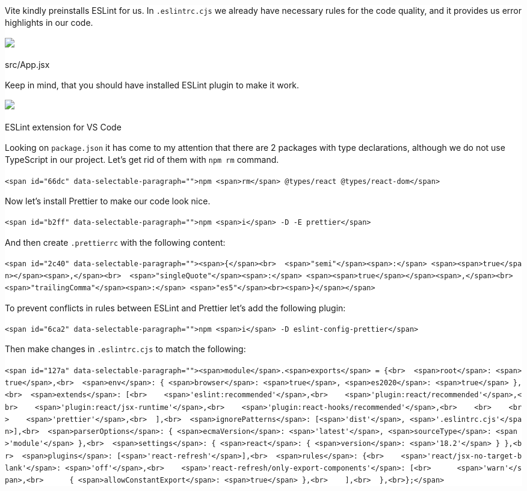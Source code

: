 Vite kindly preinstalls ESLint for us. In `.eslintrc.cjs` we already have necessary rules for the code quality, and it provides us error highlights in our code.

![](https://miro.medium.com/v2/resize:fit:700/1*yQBoRlhD5nLuBSbB_hMCvg.png)

src/App.jsx

Keep in mind, that you should have installed ESLint plugin to make it work.

![](https://miro.medium.com/v2/resize:fit:700/0*sBuNsN1RezAGwguW.png)

ESLint extension for VS Code

Looking on `package.json` it has come to my attention that there are 2 packages with type declarations, although we do not use TypeScript in our project. Let’s get rid of them with `npm rm` command.

```
<span id="66dc" data-selectable-paragraph="">npm <span>rm</span> @types/react @types/react-dom</span>
```

Now let’s install Prettier to make our code look nice.

```
<span id="b2ff" data-selectable-paragraph="">npm <span>i</span> -D -E prettier</span>
```

And then create `.prettierrc` with the following content:

```
<span id="2c40" data-selectable-paragraph=""><span>{</span><br>  <span>"semi"</span><span>:</span> <span><span>true</span></span><span>,</span><br>  <span>"singleQuote"</span><span>:</span> <span><span>true</span></span><span>,</span><br>  <span>"trailingComma"</span><span>:</span> <span>"es5"</span><br><span>}</span></span>
```

To prevent conflicts in rules between ESLint and Prettier let’s add the following plugin:

```
<span id="6ca2" data-selectable-paragraph="">npm <span>i</span> -D eslint-config-prettier</span>
```

Then make changes in `.eslintrc.cjs` to match the following:

```
<span id="127a" data-selectable-paragraph=""><span>module</span>.<span>exports</span> = {<br>  <span>root</span>: <span>true</span>,<br>  <span>env</span>: { <span>browser</span>: <span>true</span>, <span>es2020</span>: <span>true</span> },<br>  <span>extends</span>: [<br>    <span>'eslint:recommended'</span>,<br>    <span>'plugin:react/recommended'</span>,<br>    <span>'plugin:react/jsx-runtime'</span>,<br>    <span>'plugin:react-hooks/recommended'</span>,<br>    <br>    <br>    <span>'prettier'</span>,<br>  ],<br>  <span>ignorePatterns</span>: [<span>'dist'</span>, <span>'.eslintrc.cjs'</span>],<br>  <span>parserOptions</span>: { <span>ecmaVersion</span>: <span>'latest'</span>, <span>sourceType</span>: <span>'module'</span> },<br>  <span>settings</span>: { <span>react</span>: { <span>version</span>: <span>'18.2'</span> } },<br>  <span>plugins</span>: [<span>'react-refresh'</span>],<br>  <span>rules</span>: {<br>    <span>'react/jsx-no-target-blank'</span>: <span>'off'</span>,<br>    <span>'react-refresh/only-export-components'</span>: [<br>      <span>'warn'</span>,<br>      { <span>allowConstantExport</span>: <span>true</span> },<br>    ],<br>  },<br>};</span>
```
